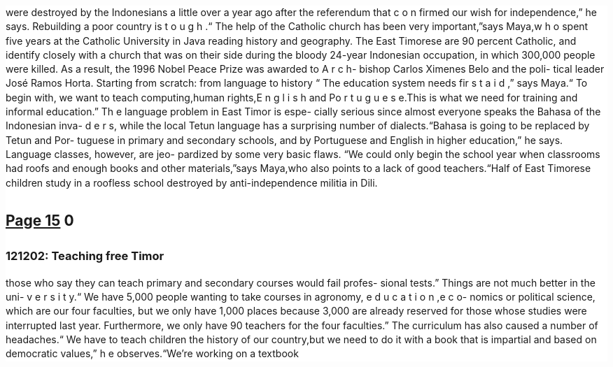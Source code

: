 were destroyed by the Indonesians a little
over a year ago after the referendum that
c o n firmed our wish for independence,”
he says. Rebuilding a poor country is
t o u g h .“ The help of the Catholic church
has been very important,”says Maya,w h o
spent five years at the Catholic University
in Java reading history and geography.
The East Timorese are 90 percent Catholic,
and identify closely with a church that was
on their side during the bloody 24-year
Indonesian occupation, in which 300,000
people were killed. As a result, the 1996
Nobel Peace Prize was awarded to A r c h-
bishop Carlos Ximenes Belo and the poli-
tical leader José Ramos Horta.
Starting from scratch:
from language to history
“ The education system needs fir s t
a i d ,” says Maya.“ To begin with, we want
to teach computing,human rights,E n g l i s h
and Po r t u g u e s e.This is what we need for
training and informal education.” Th e
language problem in East Timor is espe-
cially serious since almost everyone
speaks the Bahasa of the Indonesian inva-
d e r s, while the local Tetun language has a
surprising number of dialects.“Bahasa is
going to be replaced by Tetun and Por-
tuguese in primary and secondary schools,
and by Portuguese and English in higher
education,” he says.
Language classes, however, are jeo-
pardized by some very basic flaws. “We
could only begin the school year when
classrooms had roofs and enough books
and other materials,”says Maya,who also
points to a lack of good teachers.“Half of
East Timorese children study in a roofless school destroyed by anti-independence militia in Dili.

## [Page 15](https://demo.humlab.umu.se/courier/121198eng.pdf#page=15) 0

### 121202: Teaching free Timor

those who say they can teach primary
and secondary courses would fail profes-
sional tests.”
Things are not much better in the uni-
v e r s i t y.“ We have 5,000 people wanting to
take courses in agronomy, e d u c a t i o n ,e c o-
nomics or political science, which are our
four faculties, but we only have 1,000
places because 3,000 are already reserved
for those whose studies were interrupted
last year. Furthermore, we only have 90
teachers for the four faculties.”
The curriculum has also caused a
number of headaches.“ We have to teach
children the history of our country,but we
need to do it with a book that is impartial
and based on democratic values,” h e
observes.“We’re working on a textbook